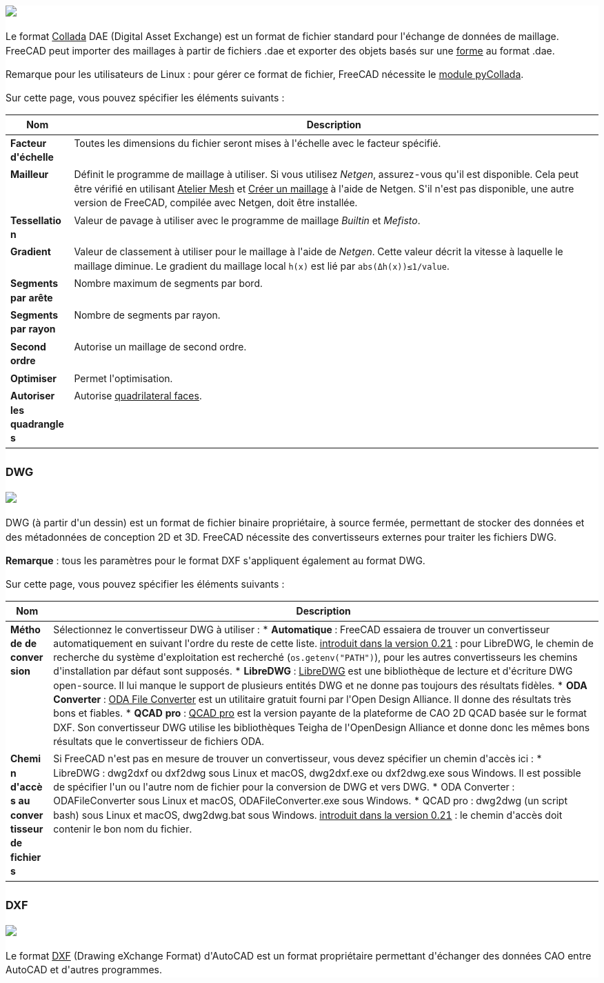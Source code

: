 ![](/images/Preferences_Import-Export_Page_DAE.png)

Le format [Collada](https://fr.wikipedia.org/wiki/Collaborative_Design_Activity) DAE (Digital Asset Exchange) est un format de fichier standard pour l'échange de données de maillage. FreeCAD peut importer des maillages à partir de fichiers .dae et exporter des objets basés sur une [forme](/Part_Workbench/fr "Part Workbench/fr") au format .dae.

Remarque pour les utilisateurs de Linux : pour gérer ce format de fichier, FreeCAD nécessite le [module pyCollada](/Extra_python_modules/fr "Extra python modules/fr").

Sur cette page, vous pouvez spécifier les éléments suivants :

| Nom | Description |
| --- | --- |
| **Facteur d'échelle** | Toutes les dimensions du fichier seront mises à l'échelle avec le facteur spécifié. |
| **Mailleur** | Définit le programme de maillage à utiliser. Si vous utilisez *Netgen*, assurez-vous qu'il est disponible. Cela peut être vérifié en utilisant  [Atelier Mesh](/Mesh_Workbench/fr "Mesh Workbench/fr") et [Créer un maillage](/Mesh_FromPartShape/fr "Mesh FromPartShape/fr") à l'aide de Netgen. S'il n'est pas disponible, une autre version de FreeCAD, compilée avec Netgen, doit être installée. |
| **Tessellation** | Valeur de pavage à utiliser avec le programme de maillage *Builtin* et *Mefisto*. |
| **Gradient** | Valeur de classement à utiliser pour le maillage à l'aide de *Netgen*. Cette valeur décrit la vitesse à laquelle le maillage diminue. Le gradient du maillage local `h(x)` est lié par `abs(Δh(x))≤1/value`. |
| **Segments par arête** | Nombre maximum de segments par bord. |
| **Segments par rayon** | Nombre de segments par rayon. |
| **Second ordre** | Autorise un maillage de second ordre. |
| **Optimiser** | Permet l'optimisation. |
| **Autoriser les quadrangles** | Autorise [quadrilateral faces](https://en.wikipedia.org/wiki/Types_of_mesh#Two-dimensional). |

### DWG

![](/images/Preferences_Import-Export_Page_DWG.png)

DWG (à partir d'un dessin) est un format de fichier binaire propriétaire, à source fermée, permettant de stocker des données et des métadonnées de conception 2D et 3D. FreeCAD nécessite des convertisseurs externes pour traiter les fichiers DWG.

**Remarque** : tous les paramètres pour le format DXF s'appliquent également au format DWG.

Sur cette page, vous pouvez spécifier les éléments suivants :

| Nom | Description |
| --- | --- |
| **Méthode de conversion** | Sélectionnez le convertisseur DWG à utiliser :  * **Automatique** : FreeCAD essaiera de trouver un convertisseur automatiquement en suivant l'ordre du reste de cette liste. [introduit dans la version 0.21](/Release_notes_0.21/fr "Release notes 0.21/fr") : pour LibreDWG, le chemin de recherche du système d'exploitation est recherché (`os.getenv("PATH")`), pour les autres convertisseurs les chemins d'installation par défaut sont supposés. * **LibreDWG** : [LibreDWG](https://www.gnu.org/software/libredwg/) est une bibliothèque de lecture et d'écriture DWG open-source. Il lui manque le support de plusieurs entités DWG et ne donne pas toujours des résultats fidèles. * **ODA Converter** : [ODA File Converter](https://www.opendesign.com/guestfiles/oda_file_converter) est un utilitaire gratuit fourni par l'Open Design Alliance. Il donne des résultats très bons et fiables. * **QCAD pro** : [QCAD pro](https://qcad.org/en/qcad-command-line-tools#dwg2dwg) est la version payante de la plateforme de CAO 2D QCAD basée sur le format DXF. Son convertisseur DWG utilise les bibliothèques Teigha de l'OpenDesign Alliance et donne donc les mêmes bons résultats que le convertisseur de fichiers ODA. |
| **Chemin d'accès au convertisseur de fichiers** | Si FreeCAD n'est pas en mesure de trouver un convertisseur, vous devez spécifier un chemin d'accès ici :  * LibreDWG : dwg2dxf ou dxf2dwg sous Linux et macOS, dwg2dxf.exe ou dxf2dwg.exe sous Windows. Il est possible de spécifier l'un ou l'autre nom de fichier pour la conversion de DWG et vers DWG. * ODA Converter : ODAFileConverter sous Linux et macOS, ODAFileConverter.exe sous Windows. * QCAD pro : dwg2dwg (un script bash) sous Linux et macOS, dwg2dwg.bat sous Windows.   [introduit dans la version 0.21](/Release_notes_0.21/fr "Release notes 0.21/fr") : le chemin d'accès doit contenir le bon nom du fichier. |

### DXF

![](/images/Preferences_Import-Export_Page_DXF.png)

Le format [DXF](/DXF/fr "DXF/fr") (Drawing eXchange Format) d'AutoCAD est un format propriétaire permettant d'échanger des données CAO entre AutoCAD et d'autres programmes.
